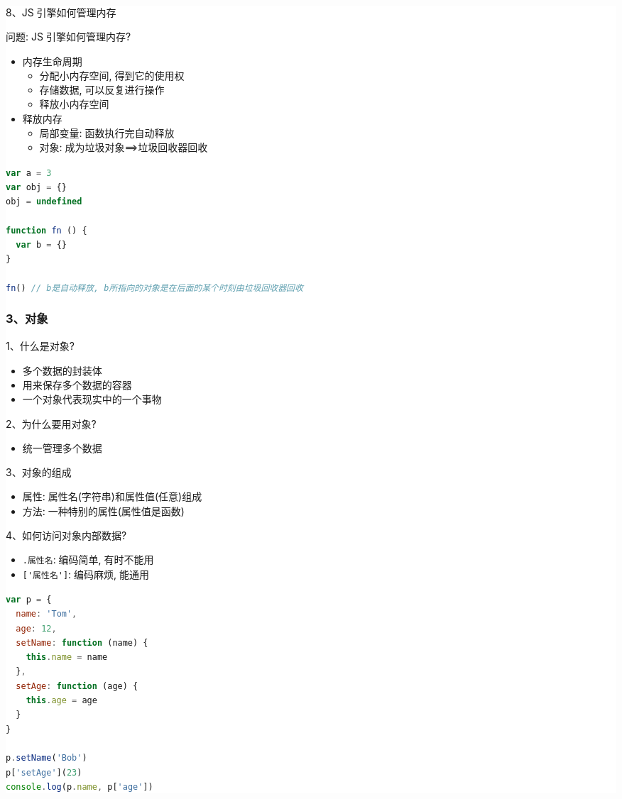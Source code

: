 8、JS 引擎如何管理内存

问题: JS 引擎如何管理内存?

-   内存生命周期
    -   分配小内存空间, 得到它的使用权
    -   存储数据, 可以反复进行操作
    -   释放小内存空间
-   释放内存
    -   局部变量: 函数执行完自动释放
    -   对象: 成为垃圾对象==>垃圾回收器回收

```javascript
var a = 3
var obj = {}
obj = undefined

function fn () {
  var b = {}
}

fn() // b是自动释放, b所指向的对象是在后面的某个时刻由垃圾回收器回收
```

### 3、对象

1、什么是对象?

-   多个数据的封装体
-   用来保存多个数据的容器
-   一个对象代表现实中的一个事物

2、为什么要用对象?

-   统一管理多个数据

3、对象的组成

-   属性: 属性名(字符串)和属性值(任意)组成
-   方法: 一种特别的属性(属性值是函数)

4、如何访问对象内部数据?

-   `.属性名`: 编码简单, 有时不能用
-   `['属性名']`: 编码麻烦, 能通用

```javascript
var p = {
  name: 'Tom',
  age: 12,
  setName: function (name) {
    this.name = name
  },
  setAge: function (age) {
    this.age = age
  }
}

p.setName('Bob')
p['setAge'](23)
console.log(p.name, p['age'])
```
